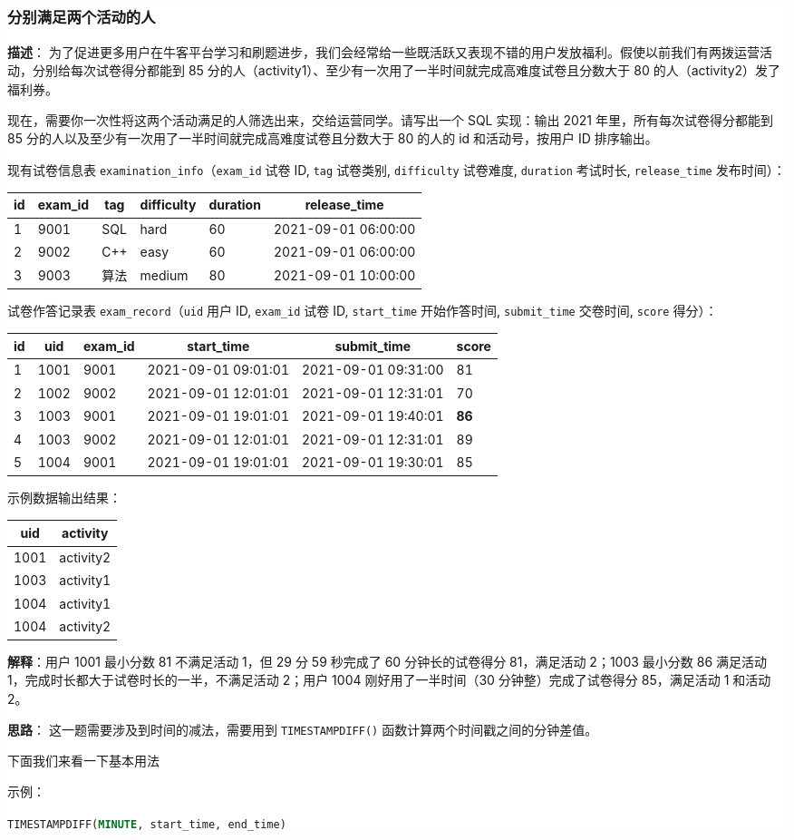 ### 分别满足两个活动的人

**描述**： 为了促进更多用户在牛客平台学习和刷题进步，我们会经常给一些既活跃又表现不错的用户发放福利。假使以前我们有两拨运营活动，分别给每次试卷得分都能到 85 分的人（activity1）、至少有一次用了一半时间就完成高难度试卷且分数大于 80 的人（activity2）发了福利券。

现在，需要你一次性将这两个活动满足的人筛选出来，交给运营同学。请写出一个 SQL 实现：输出 2021 年里，所有每次试卷得分都能到 85 分的人以及至少有一次用了一半时间就完成高难度试卷且分数大于 80 的人的 id 和活动号，按用户 ID 排序输出。

现有试卷信息表 `examination_info`（`exam_id` 试卷 ID, `tag` 试卷类别, `difficulty` 试卷难度, `duration` 考试时长, `release_time` 发布时间）：

| id   | exam_id | tag  | difficulty | duration | release_time        |
| ---- | ------- | ---- | ---------- | -------- | ------------------- |
| 1    | 9001    | SQL  | hard       | 60       | 2021-09-01 06:00:00 |
| 2    | 9002    | C++  | easy       | 60       | 2021-09-01 06:00:00 |
| 3    | 9003    | 算法 | medium     | 80       | 2021-09-01 10:00:00 |

试卷作答记录表 `exam_record`（`uid` 用户 ID, `exam_id` 试卷 ID, `start_time` 开始作答时间, `submit_time` 交卷时间, `score` 得分）：

| id   | uid  | exam_id | start_time          | submit_time         | score  |
| ---- | ---- | ------- | ------------------- | ------------------- | ------ |
| 1    | 1001 | 9001    | 2021-09-01 09:01:01 | 2021-09-01 09:31:00 | 81     |
| 2    | 1002 | 9002    | 2021-09-01 12:01:01 | 2021-09-01 12:31:01 | 70     |
| 3    | 1003 | 9001    | 2021-09-01 19:01:01 | 2021-09-01 19:40:01 | **86** |
| 4    | 1003 | 9002    | 2021-09-01 12:01:01 | 2021-09-01 12:31:01 | 89     |
| 5    | 1004 | 9001    | 2021-09-01 19:01:01 | 2021-09-01 19:30:01 | 85     |

示例数据输出结果：

| uid  | activity  |
| ---- | --------- |
| 1001 | activity2 |
| 1003 | activity1 |
| 1004 | activity1 |
| 1004 | activity2 |

**解释**：用户 1001 最小分数 81 不满足活动 1，但 29 分 59 秒完成了 60 分钟长的试卷得分 81，满足活动 2；1003 最小分数 86 满足活动 1，完成时长都大于试卷时长的一半，不满足活动 2；用户 1004 刚好用了一半时间（30 分钟整）完成了试卷得分 85，满足活动 1 和活动 2。

**思路**： 这一题需要涉及到时间的减法，需要用到 `TIMESTAMPDIFF()` 函数计算两个时间戳之间的分钟差值。

下面我们来看一下基本用法

示例：

```sql
TIMESTAMPDIFF(MINUTE, start_time, end_time)
```
